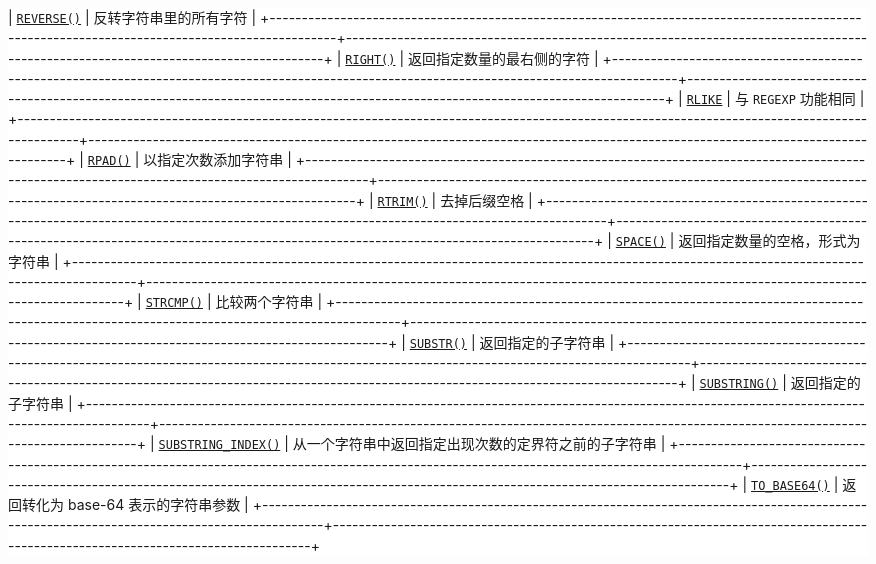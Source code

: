| [`REVERSE()`](https://dev.mysql.com/doc/refman/5.7/en/string-functions.html#function_reverse)                                                 | 反转字符串里的所有字符                                                                                                           |
+-----------------------------------------------------------------------------------------------------------------------------------------------+----------------------------------------------------------------------------------------------------------------------------------+
| [`RIGHT()`](https://dev.mysql.com/doc/refman/5.7/en/string-functions.html#function_right)                                                     | 返回指定数量的最右侧的字符                                                                                                       |
+-----------------------------------------------------------------------------------------------------------------------------------------------+----------------------------------------------------------------------------------------------------------------------------------+
| [`RLIKE`](https://dev.mysql.com/doc/refman/5.7/en/regexp.html#operator_regexp)                                                                | 与 `REGEXP` 功能相同                                                                                                             |
+-----------------------------------------------------------------------------------------------------------------------------------------------+----------------------------------------------------------------------------------------------------------------------------------+
| [`RPAD()`](https://dev.mysql.com/doc/refman/5.7/en/string-functions.html#function_rpad)                                                       | 以指定次数添加字符串                                                                                                             |
+-----------------------------------------------------------------------------------------------------------------------------------------------+----------------------------------------------------------------------------------------------------------------------------------+
| [`RTRIM()`](https://dev.mysql.com/doc/refman/5.7/en/string-functions.html#function_rtrim)                                                     | 去掉后缀空格                                                                                                                     |
+-----------------------------------------------------------------------------------------------------------------------------------------------+----------------------------------------------------------------------------------------------------------------------------------+
| [`SPACE()`](https://dev.mysql.com/doc/refman/5.7/en/string-functions.html#function_space)                                                     | 返回指定数量的空格，形式为字符串                                                                                                 |
+-----------------------------------------------------------------------------------------------------------------------------------------------+----------------------------------------------------------------------------------------------------------------------------------+
| [`STRCMP()`](https://dev.mysql.com/doc/refman/5.7/en/string-comparison-functions.html#function_strcmp)                                        | 比较两个字符串                                                                                                                   |
+-----------------------------------------------------------------------------------------------------------------------------------------------+----------------------------------------------------------------------------------------------------------------------------------+
| [`SUBSTR()`](https://dev.mysql.com/doc/refman/5.7/en/string-functions.html#function_substr)                                                   | 返回指定的子字符串                                                                                                               |
+-----------------------------------------------------------------------------------------------------------------------------------------------+----------------------------------------------------------------------------------------------------------------------------------+
| [`SUBSTRING()`](https://dev.mysql.com/doc/refman/5.7/en/string-functions.html#function_substring)                                             | 返回指定的子字符串                                                                                                               |
+-----------------------------------------------------------------------------------------------------------------------------------------------+----------------------------------------------------------------------------------------------------------------------------------+
| [`SUBSTRING_INDEX()`](https://dev.mysql.com/doc/refman/5.7/en/string-functions.html#function_substring-index)                                 | 从一个字符串中返回指定出现次数的定界符之前的子字符串                                                                             |
+-----------------------------------------------------------------------------------------------------------------------------------------------+----------------------------------------------------------------------------------------------------------------------------------+
| [`TO_BASE64()`](https://dev.mysql.com/doc/refman/5.7/en/string-functions.html#function_to-base64)                                             | 返回转化为 base-64 表示的字符串参数                                                                                              |
+-----------------------------------------------------------------------------------------------------------------------------------------------+----------------------------------------------------------------------------------------------------------------------------------+